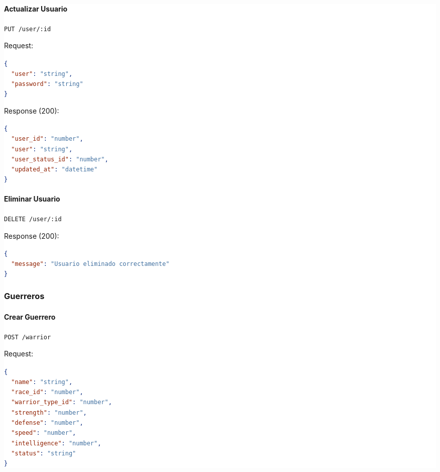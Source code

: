 #### Actualizar Usuario
```http
PUT /user/:id
```

Request:
```json
{
  "user": "string",
  "password": "string"
}
```

Response (200):
```json
{
  "user_id": "number",
  "user": "string",
  "user_status_id": "number",
  "updated_at": "datetime"
}
```

#### Eliminar Usuario
```http
DELETE /user/:id
```

Response (200):
```json
{
  "message": "Usuario eliminado correctamente"
}
```

### Guerreros

#### Crear Guerrero
```http
POST /warrior
```

Request:
```json
{
  "name": "string",
  "race_id": "number",
  "warrior_type_id": "number",
  "strength": "number",
  "defense": "number",
  "speed": "number",
  "intelligence": "number",
  "status": "string"
}
```
